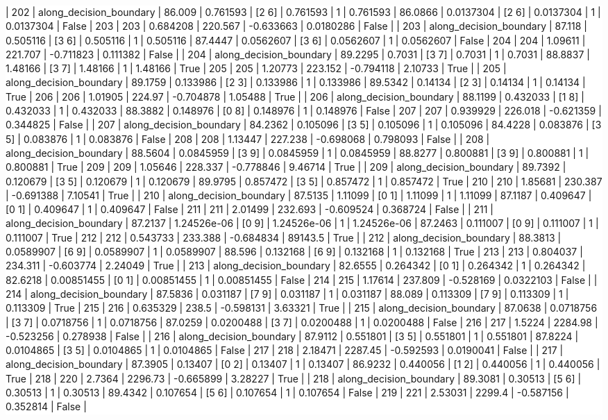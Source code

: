| 202 | along_decision_boundary |     86.009  | 0.761593    | [2 6]    |   0.761593    |      1 | 0.761593    |      86.0866 | 0.0137304   | [2 6]     |    0.0137304   |       1 | 0.0137304   | False     |    203 |             203 |                0.684208 |              220.567   | -0.633663  |      0.0180286   | False           |
| 203 | along_decision_boundary |     87.118  | 0.505116    | [3 6]    |   0.505116    |      1 | 0.505116    |      87.4447 | 0.0562607   | [3 6]     |    0.0562607   |       1 | 0.0562607   | False     |    204 |             204 |                1.09611  |              221.707   | -0.711823  |      0.111382    | False           |
| 204 | along_decision_boundary |     89.2295 | 0.7031      | [3 7]    |   0.7031      |      1 | 0.7031      |      88.8837 | 1.48166     | [3 7]     |    1.48166     |       1 | 1.48166     | True      |    205 |             205 |                1.20773  |              223.152   | -0.794118  |      2.10733     | True            |
| 205 | along_decision_boundary |     89.1759 | 0.133986    | [2 3]    |   0.133986    |      1 | 0.133986    |      89.5342 | 0.14134     | [2 3]     |    0.14134     |       1 | 0.14134     | True      |    206 |             206 |                1.01905  |              224.97    | -0.704878  |      1.05488     | True            |
| 206 | along_decision_boundary |     88.1199 | 0.432033    | [1 8]    |   0.432033    |      1 | 0.432033    |      88.3882 | 0.148976    | [0 8]     |    0.148976    |       1 | 0.148976    | False     |    207 |             207 |                0.939929 |              226.018   | -0.621359  |      0.344825    | False           |
| 207 | along_decision_boundary |     84.2362 | 0.105096    | [3 5]    |   0.105096    |      1 | 0.105096    |      84.4228 | 0.083876    | [3 5]     |    0.083876    |       1 | 0.083876    | False     |    208 |             208 |                1.13447  |              227.238   | -0.698068  |      0.798093    | False           |
| 208 | along_decision_boundary |     88.5604 | 0.0845959   | [3 9]    |   0.0845959   |      1 | 0.0845959   |      88.8277 | 0.800881    | [3 9]     |    0.800881    |       1 | 0.800881    | True      |    209 |             209 |                1.05646  |              228.337   | -0.778846  |      9.46714     | True            |
| 209 | along_decision_boundary |     89.7392 | 0.120679    | [3 5]    |   0.120679    |      1 | 0.120679    |      89.9795 | 0.857472    | [3 5]     |    0.857472    |       1 | 0.857472    | True      |    210 |             210 |                1.85681  |              230.387   | -0.691388  |      7.10541     | True            |
| 210 | along_decision_boundary |     87.5135 | 1.11099     | [0 1]    |   1.11099     |      1 | 1.11099     |      87.1187 | 0.409647    | [0 1]     |    0.409647    |       1 | 0.409647    | False     |    211 |             211 |                2.01499  |              232.693   | -0.609524  |      0.368724    | False           |
| 211 | along_decision_boundary |     87.2137 | 1.24526e-06 | [0 9]    |   1.24526e-06 |      1 | 1.24526e-06 |      87.2463 | 0.111007    | [0 9]     |    0.111007    |       1 | 0.111007    | True      |    212 |             212 |                0.543733 |              233.388   | -0.684834  |  89143.5         | True            |
| 212 | along_decision_boundary |     88.3813 | 0.0589907   | [6 9]    |   0.0589907   |      1 | 0.0589907   |      88.596  | 0.132168    | [6 9]     |    0.132168    |       1 | 0.132168    | True      |    213 |             213 |                0.804037 |              234.311   | -0.603774  |      2.24049     | True            |
| 213 | along_decision_boundary |     82.6555 | 0.264342    | [0 1]    |   0.264342    |      1 | 0.264342    |      82.6218 | 0.00851455  | [0 1]     |    0.00851455  |       1 | 0.00851455  | False     |    214 |             215 |                1.17614  |              237.809   | -0.528169  |      0.0322103   | False           |
| 214 | along_decision_boundary |     87.5836 | 0.031187    | [7 9]    |   0.031187    |      1 | 0.031187    |      88.089  | 0.113309    | [7 9]     |    0.113309    |       1 | 0.113309    | True      |    215 |             216 |                0.635329 |              238.5     | -0.598131  |      3.63321     | True            |
| 215 | along_decision_boundary |     87.0638 | 0.0718756   | [3 7]    |   0.0718756   |      1 | 0.0718756   |      87.0259 | 0.0200488   | [3 7]     |    0.0200488   |       1 | 0.0200488   | False     |    216 |             217 |                1.5224   |             2284.98    | -0.523256  |      0.278938    | False           |
| 216 | along_decision_boundary |     87.9112 | 0.551801    | [3 5]    |   0.551801    |      1 | 0.551801    |      87.8224 | 0.0104865   | [3 5]     |    0.0104865   |       1 | 0.0104865   | False     |    217 |             218 |                2.18471  |             2287.45    | -0.592593  |      0.0190041   | False           |
| 217 | along_decision_boundary |     87.3905 | 0.13407     | [0 2]    |   0.13407     |      1 | 0.13407     |      86.9232 | 0.440056    | [1 2]     |    0.440056    |       1 | 0.440056    | True      |    218 |             220 |                2.7364   |             2296.73    | -0.665899  |      3.28227     | True            |
| 218 | along_decision_boundary |     89.3081 | 0.30513     | [5 6]    |   0.30513     |      1 | 0.30513     |      89.4342 | 0.107654    | [5 6]     |    0.107654    |       1 | 0.107654    | False     |    219 |             221 |                2.53031  |             2299.4     | -0.587156  |      0.352814    | False           |